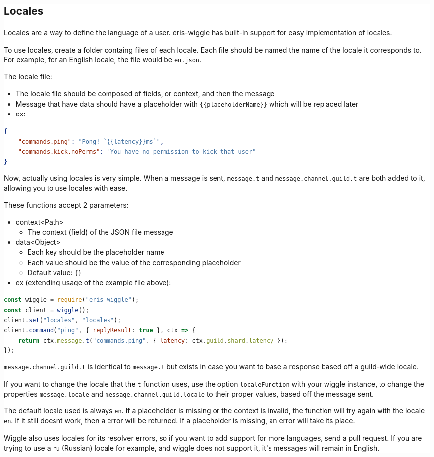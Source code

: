 
## Locales
Locales are a way to define the language of a user. eris-wiggle has built-in support for easy implementation of locales.

To use locales, create a folder containg files of each locale. Each file should be named the name of the locale it corresponds to. For example, for an English locale, the file would be `en.json`.

The locale file:
* The locale file should be composed of fields, or context, and then the message
* Message that have data should have a placeholder with `{{placeholderName}}` which will be replaced later
* ex:
```json
{
	"commands.ping": "Pong! `{{latency}}ms`",
	"commands.kick.noPerms": "You have no permission to kick that user"
}
```

Now, actually using locales is very simple. When a message is sent, `message.t` and `message.channel.guild.t` are both added to it, allowing you to use locales with ease.

These functions accept 2 parameters:
* context\<Path>
	* The context (field) of the JSON file message
* data\<Object>
	* Each key should be the placeholder name
	* Each value should be the value of the corresponding placeholder
	* Default value: `{}`
* ex (extending usage of the example file above):
```js
const wiggle = require("eris-wiggle");
const client = wiggle();
client.set("locales", "locales");
client.command("ping", { replyResult: true }, ctx => {
	return ctx.message.t("commands.ping", { latency: ctx.guild.shard.latency });
});
```

`message.channel.guild.t` is identical to `message.t` but exists in case you want to base a response based off a guild-wide locale.

If you want to change the locale that the `t` function uses, use the option `localeFunction` with your wiggle instance, to change the properties `message.locale` and `message.channel.guild.locale` to their proper values, based off the message sent.

The default locale used is always `en`. If a placeholder is missing or the context is invalid, the function will try again with the locale `en`. If it still doesnt work, then a error will be returned. If a placeholder is missing, an error will take its place.

Wiggle also uses locales for its resolver errors, so if you want to add support for more languages, send a pull request. If you are trying to use a `ru` (Russian) locale for example, and wiggle does not support it, it's messages will remain in English.
